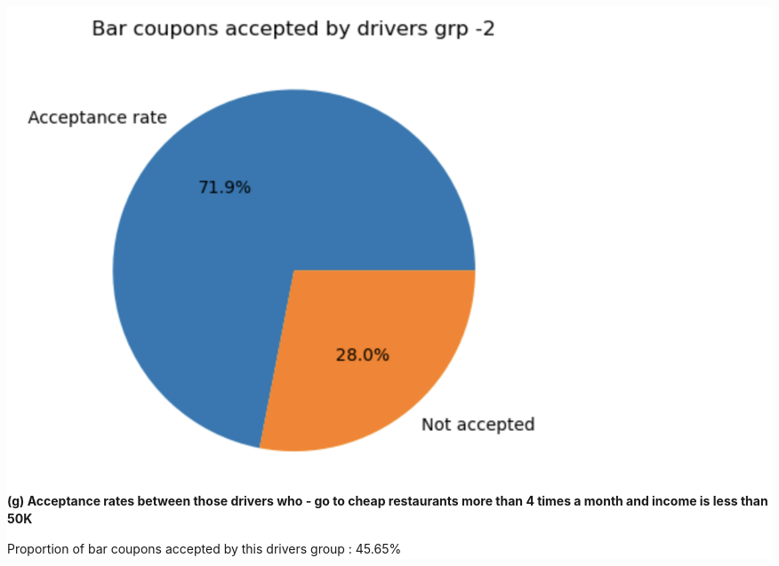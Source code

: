 <img src="images/Img08.png" alt="Figure 1.8" width="75%">

**(g) Acceptance rates between those drivers who - go to cheap restaurants more than 4 times a month and income is less than 50K**

Proportion of bar coupons accepted by this drivers group : 45.65%
